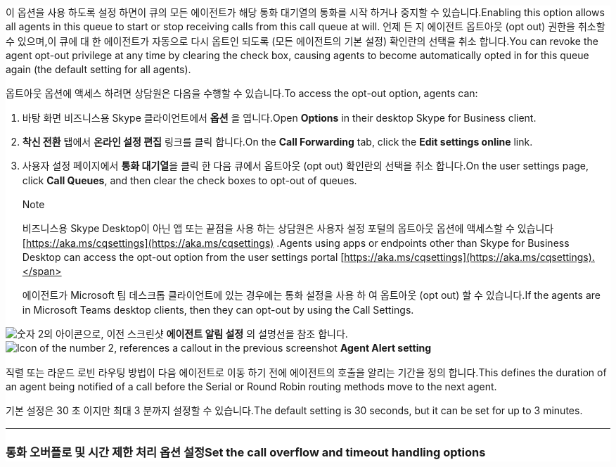 <span data-ttu-id="f306d-257">이 옵션을 사용 하도록 설정 하면이 큐의 모든 에이전트가 해당 통화 대기열의 통화를 시작 하거나 중지할 수 있습니다.</span><span class="sxs-lookup"><span data-stu-id="f306d-257">Enabling this option allows all agents in this queue to start or stop receiving calls from this call queue at will.</span></span> <span data-ttu-id="f306d-258">언제 든 지 에이전트 옵트아웃 (opt out) 권한을 취소할 수 있으며,이 큐에 대 한 에이전트가 자동으로 다시 옵트인 되도록 (모든 에이전트의 기본 설정) 확인란의 선택을 취소 합니다.</span><span class="sxs-lookup"><span data-stu-id="f306d-258">You can revoke the agent opt-out privilege at any time by clearing the check box, causing agents to become automatically opted in for this queue again (the default setting for all agents).</span></span>

<span data-ttu-id="f306d-259">옵트아웃 옵션에 액세스 하려면 상담원은 다음을 수행할 수 있습니다.</span><span class="sxs-lookup"><span data-stu-id="f306d-259">To access the opt-out option, agents can:</span></span>

 1. <span data-ttu-id="f306d-260">바탕 화면 비즈니스용 Skype 클라이언트에서 **옵션** 을 엽니다.</span><span class="sxs-lookup"><span data-stu-id="f306d-260">Open **Options** in their desktop Skype for Business client.</span></span>
 2. <span data-ttu-id="f306d-261">**착신 전환** 탭에서 **온라인 설정 편집** 링크를 클릭 합니다.</span><span class="sxs-lookup"><span data-stu-id="f306d-261">On the **Call Forwarding** tab, click the **Edit settings online** link.</span></span>
 3. <span data-ttu-id="f306d-262">사용자 설정 페이지에서 **통화 대기열**을 클릭 한 다음 큐에서 옵트아웃 (opt out) 확인란의 선택을 취소 합니다.</span><span class="sxs-lookup"><span data-stu-id="f306d-262">On the user settings page, click **Call Queues**, and then clear the check boxes to opt-out of queues.</span></span>

    > [!NOTE]
    > <span data-ttu-id="f306d-263">비즈니스용 Skype Desktop이 아닌 앱 또는 끝점을 사용 하는 상담원은 사용자 설정 포털의 옵트아웃 옵션에 액세스할 수 있습니다 [https://aka.ms/cqsettings](https://aka.ms/cqsettings) .</span><span class="sxs-lookup"><span data-stu-id="f306d-263">Agents using apps or endpoints other than Skype for Business Desktop can access the opt-out option from the user settings portal [https://aka.ms/cqsettings](https://aka.ms/cqsettings).</span></span>
    >
    > <span data-ttu-id="f306d-264">에이전트가 Microsoft 팀 데스크톱 클라이언트에 있는 경우에는 통화 설정을 사용 하 여 옵트아웃 (opt out) 할 수 있습니다.</span><span class="sxs-lookup"><span data-stu-id="f306d-264">If the agents are in Microsoft Teams desktop clients, then they can opt-out by using the Call Settings.</span></span> 

<span data-ttu-id="f306d-265">![숫자 2의 아이콘으로, 이전 스크린샷 ](media/teamscallout2.png)
 **에이전트 알림 설정** 의 설명선을 참조 합니다.</span><span class="sxs-lookup"><span data-stu-id="f306d-265">![Icon of the number 2, references a callout in the previous screenshot](media/teamscallout2.png)
**Agent Alert setting**</span></span>

<span data-ttu-id="f306d-266">직렬 또는 라운드 로빈 라우팅 방법이 다음 에이전트로 이동 하기 전에 에이전트의 호출을 알리는 기간을 정의 합니다.</span><span class="sxs-lookup"><span data-stu-id="f306d-266">This defines the duration of an agent being notified of a call before the Serial or Round Robin routing methods move to the next agent.</span></span>

<span data-ttu-id="f306d-267">기본 설정은 30 초 이지만 최대 3 분까지 설정할 수 있습니다.</span><span class="sxs-lookup"><span data-stu-id="f306d-267">The default setting is 30 seconds, but it can be set for up to 3 minutes.</span></span>

* * *

### <a name="set-the-call-overflow-and-timeout-handling-options"></a><span data-ttu-id="f306d-268">통화 오버플로 및 시간 제한 처리 옵션 설정</span><span class="sxs-lookup"><span data-stu-id="f306d-268">Set the call overflow and timeout handling options</span></span>
